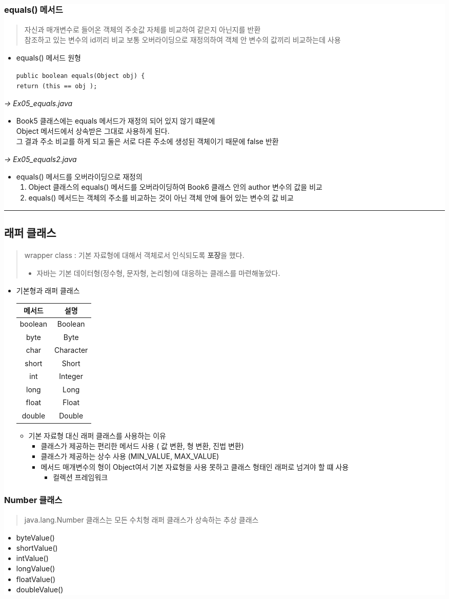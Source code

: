 ### equals() 메서드
> 자신과 매개변수로 들어온 객체의 주솟값 자체를 비교하여 같은지 아닌지를 반환  
> 참조하고 있는 변수의 id끼리 비교
> 보통 오버라이딩으로 재정의하여 객체 안 변수의 값끼리 비교하는데 사용
+ equals() 메서드 원형 
  ````
  public boolean equals(Object obj) {
  return (this == obj );
  ````

*→ Ex05_equals.java*
+ Book5 클래스에는 equals 메서드가 재정의 되어 있지 않기 떄문에  
  Object 메서드에서 상속받은 그대로 사용하게 된다.  
  그 결과 주소 비교를 하게 되고 둘은 서로 다른 주소에 생성된 객체이기 때문에 false 반환

*→ Ex05_equals2.java*
+ equals() 메서드를 오버라이딩으로 재정의
  1. Object 클래스의 equals() 메서드를 오버라이딩하여 Book6 클래스 안의 author 변수의 값을 비교
  2. equals() 메서드는 객체의 주소를 비교하는 것이 아닌 객체 안에 들어 있는 변수의 값 비교

---

## 래퍼 클래스
> wrapper class : 기본 자료형에 대해서 객체로서 인식되도록 **포장**을 했다.
> + 자바는 기본 데이터형(정수형, 문자형, 논리형)에 대응하는 클래스를 마련해놓았다.

+ 기본형과 래퍼 클래스

  |메서드|    설명     |
  |:--:|:---------:|
  |boolean|  Boolean  |
  |byte|   Byte    |
  |char| Character |
  |short|   Short   |
  |int|Integer|
  |long|Long|
  |float|Float|
  |double|Double|
  + 기본 자료형 대신 래퍼 클래스를 사용하는 이유
    + 클래스가 제공하는 편리한 메서드 사용 ( 값 변환, 형 변환, 진법 변환)
    + 클래스가 제공하는 상수 사용 (MIN_VALUE, MAX_VALUE)
    + 메서드 매개변수의 형이 Object여서 기본 자료형을 사용 못하고 클래스 형태인 래퍼로 넘겨야 할 떄 사용
      + 컬렉션 프레임워크 

### Number 클래스
>java.lang.Number 클래스는 모든 수치형 래퍼 클래스가 상속하는 추상 클래스
+ byteValue()
+ shortValue()
+ intValue()
+ longValue()
+ floatValue()
+ doubleValue()
